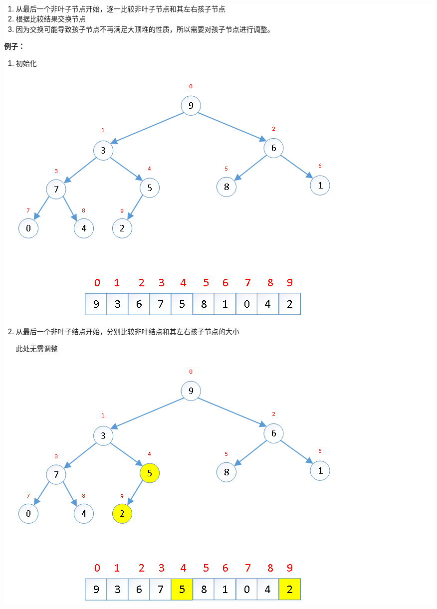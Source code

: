 1. 从最后一个非叶子节点开始，逐一比较非叶子节点和其左右孩子节点
2. 根据比较结果交换节点
3. 因为交换可能导致孩子节点不再满足大顶堆的性质，所以需要对孩子节点进行调整。



**例子：**

1. 初始化

   <img src=".\大顶堆与小顶堆学习\2.png" alt="img"  />

2. 从最后一个非叶子结点开始，分别比较非叶结点和其左右孩子节点的大小

   此处无需调整

   ![img](.\大顶堆与小顶堆学习\3.png)
